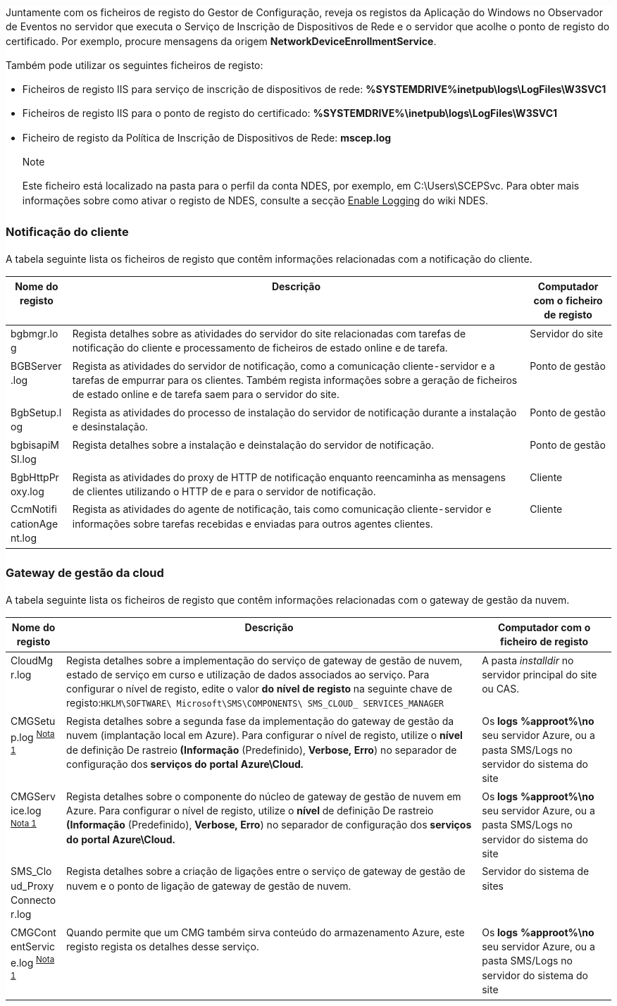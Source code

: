 Juntamente com os ficheiros de registo do Gestor de Configuração, reveja os registos da Aplicação do Windows no Observador de Eventos no servidor que executa o Serviço de Inscrição de Dispositivos de Rede e o servidor que acolhe o ponto de registo do certificado. Por exemplo, procure mensagens da origem **NetworkDeviceEnrollmentService**.

Também pode utilizar os seguintes ficheiros de registo:  

- Ficheiros de registo IIS para serviço de inscrição de dispositivos de rede: **%SYSTEMDRIVE%inetpub\logs\LogFiles\W3SVC1**  

- Ficheiros de registo IIS para o ponto de registo do certificado: **%SYSTEMDRIVE%\inetpub\logs\LogFiles\W3SVC1**  

- Ficheiro de registo da Política de Inscrição de Dispositivos de Rede: **mscep.log**  

    > [!NOTE]  
    > Este ficheiro está localizado na pasta para o perfil da conta NDES, por exemplo, em C:\Users\SCEPSvc. Para obter mais informações sobre como ativar o registo de NDES, consulte a secção [Enable Logging](https://social.technet.microsoft.com/wiki/contents/articles/9063.active-directory-certificate-services-ad-cs-network-device-enrollment-service-ndes.aspx#Enable_Logging) do wiki NDES.  

### <a name="client-notification"></a><a name="BKMK_BGB"></a>Notificação do cliente

A tabela seguinte lista os ficheiros de registo que contêm informações relacionadas com a notificação do cliente.  

|Nome do registo|Descrição|Computador com o ficheiro de registo|  
|--------------|-----------------|----------------------------|  
|bgbmgr.log|Regista detalhes sobre as atividades do servidor do site relacionadas com tarefas de notificação do cliente e processamento de ficheiros de estado online e de tarefa.|Servidor do site|  
|BGBServer.log|Regista as atividades do servidor de notificação, como a comunicação cliente-servidor e a tarefas de empurrar para os clientes. Também regista informações sobre a geração de ficheiros de estado online e de tarefa saem para o servidor do site.|Ponto de gestão|  
|BgbSetup.log|Regista as atividades do processo de instalação do servidor de notificação durante a instalação e desinstalação.|Ponto de gestão|  
|bgbisapiMSI.log|Regista detalhes sobre a instalação e deinstalação do servidor de notificação.|Ponto de gestão|  
|BgbHttpProxy.log|Regista as atividades do proxy de HTTP de notificação enquanto reencaminha as mensagens de clientes utilizando o HTTP de e para o servidor de notificação.|Cliente|  
|CcmNotificationAgent.log|Regista as atividades do agente de notificação, tais como comunicação cliente-servidor e informações sobre tarefas recebidas e enviadas para outros agentes clientes.|Cliente|  

### <a name="cloud-management-gateway"></a>Gateway de gestão da cloud

A tabela seguinte lista os ficheiros de registo que contêm informações relacionadas com o gateway de gestão da nuvem.

|Nome do registo|Descrição|Computador com o ficheiro de registo|
|--------------|-----------------|----------------------------|  
|CloudMgr.log|Regista detalhes sobre a implementação do serviço de gateway de gestão de nuvem, estado de serviço em curso e utilização de dados associados ao serviço. Para configurar o nível de registo, edite o valor **do nível de registo** na seguinte chave de registo:`HKLM\SOFTWARE\ Microsoft\SMS\COMPONENTS\ SMS_CLOUD_ SERVICES_MANAGER`|A pasta *installdir* no servidor principal do site ou CAS.|
|CMGSetup.log <sup> [Nota 1](#bkmk_note1)</sup>|Regista detalhes sobre a segunda fase da implementação do gateway de gestão da nuvem (implantação local em Azure). Para configurar o nível de registo, utilize o **nível** de definição De rastreio **(Informação** (Predefinido), **Verbose,** **Erro**) no separador de configuração dos **serviços do portal Azure\Cloud.**|Os **logs %approot%\no** seu servidor Azure, ou a pasta SMS/Logs no servidor do sistema do site|
|CMGService.log <sup> [Nota 1](#bkmk_note1)</sup>|Regista detalhes sobre o componente do núcleo de gateway de gestão de nuvem em Azure. Para configurar o nível de registo, utilize o **nível** de definição De rastreio **(Informação** (Predefinido), **Verbose,** **Erro**) no separador de configuração dos **serviços do portal Azure\Cloud.**|Os **logs %approot%\no** seu servidor Azure, ou a pasta SMS/Logs no servidor do sistema do site|
|SMS_Cloud_ProxyConnector.log|Regista detalhes sobre a criação de ligações entre o serviço de gateway de gestão de nuvem e o ponto de ligação de gateway de gestão de nuvem.|Servidor do sistema de sites|
|CMGContentService.log <sup> [Nota 1](#bkmk_note1)</sup>|Quando permite que um CMG também sirva conteúdo do armazenamento Azure, este registo regista os detalhes desse serviço.|Os **logs %approot%\no** seu servidor Azure, ou a pasta SMS/Logs no servidor do sistema do site|
